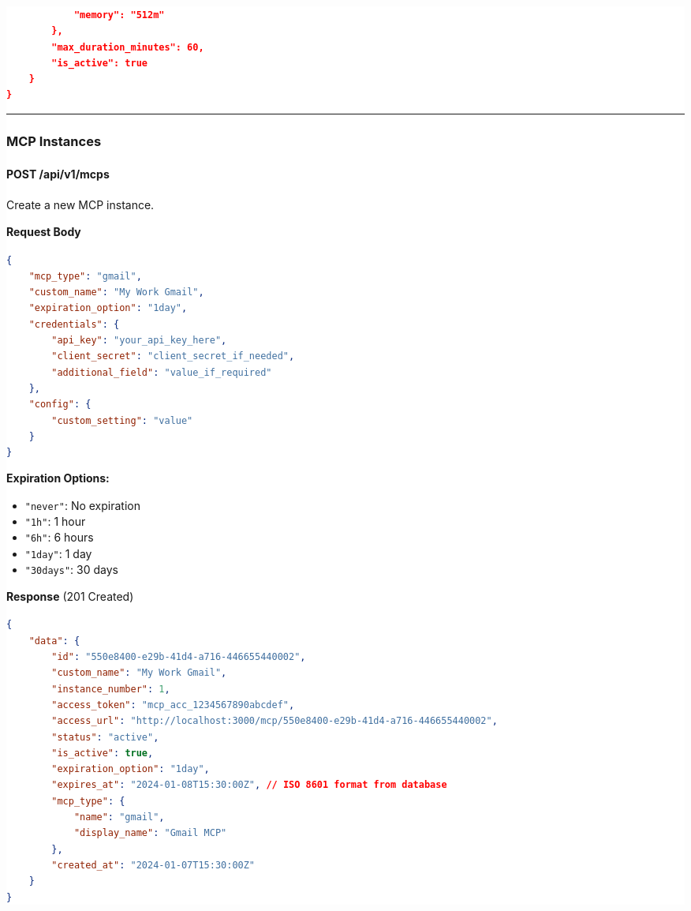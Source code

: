 ```json
			"memory": "512m"
		},
		"max_duration_minutes": 60,
		"is_active": true
	}
}
```

---

### MCP Instances

#### POST /api/v1/mcps

Create a new MCP instance.

**Request Body**

```json
{
	"mcp_type": "gmail",
	"custom_name": "My Work Gmail",
	"expiration_option": "1day",
	"credentials": {
		"api_key": "your_api_key_here",
		"client_secret": "client_secret_if_needed",
		"additional_field": "value_if_required"
	},
	"config": {
		"custom_setting": "value"
	}
}
```

**Expiration Options:**

-   `"never"`: No expiration
-   `"1h"`: 1 hour
-   `"6h"`: 6 hours
-   `"1day"`: 1 day
-   `"30days"`: 30 days

**Response** (201 Created)

```json
{
	"data": {
		"id": "550e8400-e29b-41d4-a716-446655440002",
		"custom_name": "My Work Gmail",
		"instance_number": 1,
		"access_token": "mcp_acc_1234567890abcdef",
		"access_url": "http://localhost:3000/mcp/550e8400-e29b-41d4-a716-446655440002",
		"status": "active",
		"is_active": true,
		"expiration_option": "1day",
		"expires_at": "2024-01-08T15:30:00Z", // ISO 8601 format from database
		"mcp_type": {
			"name": "gmail",
			"display_name": "Gmail MCP"
		},
		"created_at": "2024-01-07T15:30:00Z"
	}
}
```

